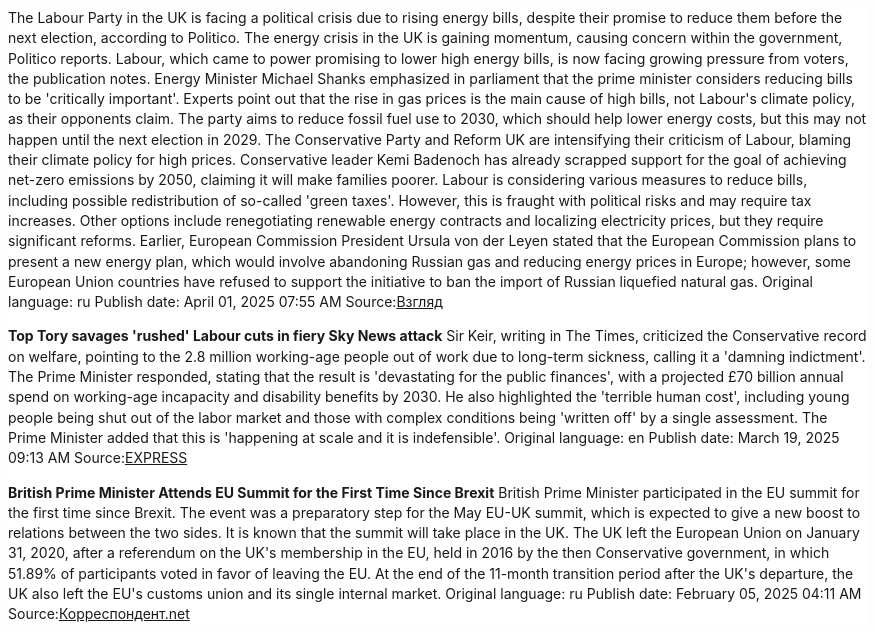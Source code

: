 The Labour Party in the UK is facing a political crisis due to rising energy bills, despite their promise to reduce them before the next election, according to Politico. The energy crisis in the UK is gaining momentum, causing concern within the government, Politico reports. Labour, which came to power promising to lower high energy bills, is now facing growing pressure from voters, the publication notes. Energy Minister Michael Shanks emphasized in parliament that the prime minister considers reducing bills to be 'critically important'. Experts point out that the rise in gas prices is the main cause of high bills, not Labour's climate policy, as their opponents claim. The party aims to reduce fossil fuel use to 2030, which should help lower energy costs, but this may not happen until the next election in 2029. The Conservative Party and Reform UK are intensifying their criticism of Labour, blaming their climate policy for high prices. Conservative leader Kemi Badenoch has already scrapped support for the goal of achieving net-zero emissions by 2050, claiming it will make families poorer. Labour is considering various measures to reduce bills, including possible redistribution of so-called 'green taxes'. However, this is fraught with political risks and may require tax increases. Other options include renegotiating renewable energy contracts and localizing electricity prices, but they require significant reforms. Earlier, European Commission President Ursula von der Leyen stated that the European Commission plans to present a new energy plan, which would involve abandoning Russian gas and reducing energy prices in Europe; however, some European Union countries have refused to support the initiative to ban the import of Russian liquefied natural gas.
Original language: ru
Publish date: April 01, 2025 07:55 AM
Source:[Взгляд](https://vz.ru/news/2025/4/1/1323113.html)

**Top Tory savages 'rushed' Labour cuts in fiery Sky News attack**
Sir Keir, writing in The Times, criticized the Conservative record on welfare, pointing to the 2.8 million working-age people out of work due to long-term sickness, calling it a 'damning indictment'. The Prime Minister responded, stating that the result is 'devastating for the public finances', with a projected £70 billion annual spend on working-age incapacity and disability benefits by 2030. He also highlighted the 'terrible human cost', including young people being shut out of the labor market and those with complex conditions being 'written off' by a single assessment. The Prime Minister added that this is 'happening at scale and it is indefensible'.
Original language: en
Publish date: March 19, 2025 09:13 AM
Source:[EXPRESS](https://www.express.co.uk/news/politics/2029244/mel-stride-labour-benefits-cuts)

**British Prime Minister Attends EU Summit for the First Time Since Brexit**
British Prime Minister participated in the EU summit for the first time since Brexit. The event was a preparatory step for the May EU-UK summit, which is expected to give a new boost to relations between the two sides. It is known that the summit will take place in the UK. The UK left the European Union on January 31, 2020, after a referendum on the UK's membership in the EU, held in 2016 by the then Conservative government, in which 51.89% of participants voted in favor of leaving the EU. At the end of the 11-month transition period after the UK's departure, the UK also left the EU's customs union and its single internal market.
Original language: ru
Publish date: February 05, 2025 04:11 AM
Source:[Корреспондент.net](https://korrespondent.net/world/4753434-brytanskyi-premer-mynystr-prynial-uchastye-v-sammyte-es-vpervye-posle-Brexit)

